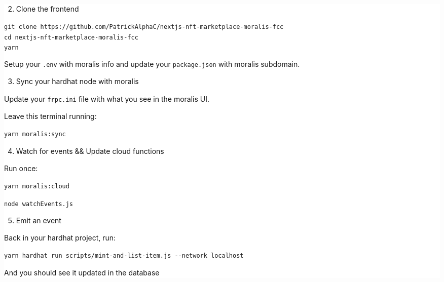2. Clone the frontend

```
git clone https://github.com/PatrickAlphaC/nextjs-nft-marketplace-moralis-fcc
cd nextjs-nft-marketplace-moralis-fcc
yarn
```

Setup your `.env` with moralis info and update your `package.json` with moralis subdomain.

3. Sync your hardhat node with moralis

Update your `frpc.ini` file with what you see in the moralis UI.

Leave this terminal running: 

```
yarn moralis:sync
```

4. Watch for events && Update cloud functions

Run once:
```
yarn moralis:cloud
```

```
node watchEvents.js
```

5. Emit an event

Back in your hardhat project, run:

```
yarn hardhat run scripts/mint-and-list-item.js --network localhost
```

And you should see it updated in the database
